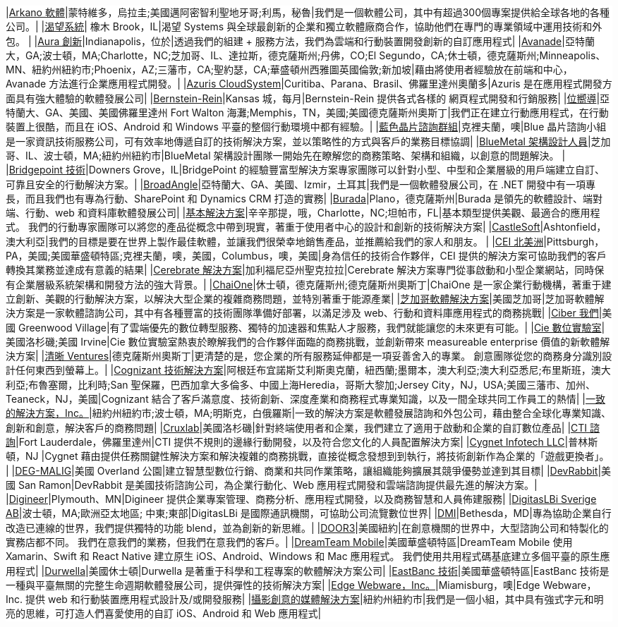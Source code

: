 |[Arkano 軟體](https://www.arkanosoft.com/)|蒙特維多，烏拉圭;美國邁阿密智利聖地牙哥;利馬，秘魯|我們是一個軟體公司，其中有超過300個專案提供給全球各地的各種公司。|
|[渴望系統](http://www.aspiresys.com/)| 橡木 Brook，IL|渴望 Systems 與全球最創新的企業和獨立軟體廠商合作，協助他們在專門的專業領域中運用技術和外包。 |
|[Aura 創新](https://aurainnovates.com/)|Indianapolis，位於|透過我們的組建 + 服務方法，我們為雲端和行動裝置開發創新的自訂應用程式|
|[Avanade](http://www.avanade.com/en/home)|亞特蘭大，GA;波士頓，MA;Charlotte，NC;芝加哥、IL、達拉斯，德克薩斯州;丹佛，CO;El Segundo，CA;休士頓，德克薩斯州;Minneapolis、MN、紐約州紐約市;Phoenix，AZ;三藩市，CA;聖約瑟，CA;華盛頓州西雅圖英國倫敦;新加坡|藉由將使用者經驗放在前端和中心，Avanade 方法進行企業應用程式開發。|
|[Azuris CloudSystem](http://www.azuris.us)|Curitiba、Parana、Brasil、佛羅里達州奧蘭多|Azuris 是在應用程式開發方面具有強大體驗的軟體發展公司|
|[Bernstein-Rein](http://www.b-r.com)|Kansas 城，每月|Bernstein-Rein 提供各式各樣的 網頁程式開發和行銷服務|
|[位嚮導](http://bitwizards.com)|亞特蘭大、GA、美國、美國佛羅里達州 Fort Walton 海灘;Memphis，TN，美國;美國德克薩斯州奧斯丁|我們正在建立行動應用程式，在行動裝置上很酷，而且在 iOS、Android 和 Windows 平臺的整個行動環境中都有經驗。|
|[藍色晶片諮詢群組](https://www.bluechip-llc.com)|克裡夫蘭，噢|Blue 晶片諮詢小組是一家資訊技術服務公司，可有效率地傳遞自訂的技術解決方案，並以策略性的方式與客戶的業務目標協調|
|[BlueMetal 架構設計人員](http://bluemetal.com/)|芝加哥、IL、波士頓，MA;紐約州紐約市|BlueMetal 架構設計團隊一開始先在瞭解您的商務策略、架構和組織，以創意的問題解決。 |
|[Bridgepoint 技術](http://www.mybridgepoint.com)|Downers Grove，IL|BridgePoint 的經驗豐富型解決方案專家團隊可以針對小型、中型和企業層級的用戶端建立自訂、可靠且安全的行動解決方案。|
|[BroadAngle](http://www.broadangle.com/)|亞特蘭大、GA、美國、Izmir，土耳其|我們是一個軟體發展公司，在 .NET 開發中有一項專長，而且我們也有專為行動、SharePoint 和 Dynamics CRM 打造的實務|
|[Burada](http://buradainc.com)|Plano，德克薩斯州|Burada 是領先的軟體設計、端對端、行動、web 和資料庫軟體發展公司|
|[基本解決方案](http://www.cardinalsolutions.com)|辛辛那提，哦，Charlotte，NC;坦帕市，FL|基本類型提供美觀、最適合的應用程式。 我們的行動專家團隊可以將您的產品從概念中帶到現實，著重于使用者中心的設計和創新的技術解決方案|
|[CastleSoft](http://CastleSoft.com.au)|Ashtonfield，澳大利亞|我們的目標是要在世界上製作最佳軟體，並讓我們很榮幸地銷售產品，並推薦給我們的家人和朋友。 |
|[CEI 北美洲](http://www.ceiamerica.com)|Pittsburgh，PA，美國;美國華盛頓特區;克裡夫蘭，噢，美國，Columbus，噢，美國|身為信任的技術合作夥伴，CEI 提供的解決方案可協助我們的客戶轉換其業務並達成有意義的結果|
|[Cerebrate 解決方案](http://cerebrateinc.com)|加利福尼亞州聖克拉拉|Cerebrate 解決方案專門從事啟動和小型企業網站，同時保有企業層級系統架構和開發方法的強大背景。|
|[ChaiOne](http://chaione.com/)|休士頓，德克薩斯州;德克薩斯州奧斯丁|ChaiOne 是一家企業行動機構，著重于建立創新、美觀的行動解決方案，以解決大型企業的複雜商務問題，並特別著重于能源產業|
|[芝加哥軟體解決方案](https://chicagoit.com/)|美國芝加哥|芝加哥軟體解決方案是一家軟體諮詢公司，其中有各種豐富的技術團隊準備好部署，以滿足涉及 web、行動和資料庫應用程式的商務挑戰|
|[Ciber 我們](http://www.ciber.com/)|美國 Greenwood Village|有了雲端優先的數位轉型服務、獨特的加速器和焦點人才服務，我們就能讓您的未來更有可能。|
|[Cie 數位實驗室](http://www.ciedigital.com/)|美國洛杉磯;美國 Irvine|Cie 數位實驗室熱衷於瞭解我們的合作夥伴面臨的商務挑戰，並創新帶來 measureable enterprise 價值的新軟體解決方案|
|[清晰 Ventures](https://www.clarity-ventures.com)|德克薩斯州奧斯丁|更清楚的是，您企業的所有服務延伸都是一項妥善舍入的專業。 創意團隊從您的商務身分識別設計任何東西到螢幕上。|
|[Cognizant 技術解決方案](http://www.cognizant.com)|阿根廷布宜諾斯艾利斯奧克蘭，紐西蘭;墨爾本，澳大利亞;澳大利亞悉尼;布里斯班，澳大利亞;布魯塞爾，比利時;San 聖保羅，巴西加拿大多倫多、中國上海Heredia，哥斯大黎加;Jersey City，NJ，USA;美國三藩市、加州、Teaneck，NJ，美國|Cognizant 結合了客戶滿意度、技術創新、深度產業和商務程式專業知識，以及一間全球共同工作員工的熱情|
|[一致的解決方案，Inc。](http://www.coherentsolutions.com)|紐約州紐約市;波士頓，MA;明斯克，白俄羅斯|一致的解決方案是軟體發展諮詢和外包公司，藉由整合全球化專業知識、創新和創意，解決客戶的商務問題|
|[Cruxlab](https://cruxlab.com/)|美國洛杉磯|針對終端使用者和企業，我們建立了適用于啟動和企業的自訂數位產品|
|[CTI 諮詢](http://cticonsulting.net/)|Fort Lauderdale，佛羅里達州|CTI 提供不規則的邊緣行動開發，以及符合您文化的人員配置解決方案|
|[Cygnet Infotech LLC](http://www.cygnet-infotech.com)|普林斯頓，NJ |Cygnet 藉由提供任務關鍵性解決方案和解決複雜的商務挑戰，直接從概念發想到到執行，將技術創新作為企業的「遊戲更換者」。 |
|[DEG-MALIG](http://www.degdigital.com)|美國 Overland 公園|建立智慧型數位行銷、商業和共同作業策略，讓組織能夠擴展其競爭優勢並達到其目標|
|[DevRabbit](http://www.devrabbit.com)|美國 San Ramon|DevRabbit 是美國技術諮詢公司，為企業行動化、Web 應用程式開發和雲端諮詢提供最先進的解決方案。|
|[Digineer](http://www.digineer.com)|Plymouth、MN|Digineer 提供企業專案管理、商務分析、應用程式開發，以及商務智慧和人員佈建服務|
|[DigitasLBi Sverige AB](http://www.digitaslbi.com)|波士頓，MA;歐洲亞太地區; 中東;東部|DigitasLBi 是國際通訊機關，可協助公司流覽數位世界|
|[DMI](https://dminc.com/)|Bethesda，MD|專為協助企業自行改造已連線的世界，我們提供獨特的功能 blend，並為創新的新思維。|
|[DOOR3](http://door3.com/)|美國紐約|在創意機關的世界中，大型諮詢公司和特製化的實務店都不同。 我們在意我們的業務，但我們在意我們的客戶。|
|[DreamTeam Mobile](http://dreamteam-mobile.com)|美國華盛頓特區|DreamTeam Mobile 使用 Xamarin、Swift 和 React Native 建立原生 iOS、Android、Windows 和 Mac 應用程式。 我們使用共用程式碼基底建立多個平臺的原生應用程式|
|[Durwella](http://www.durwella.com)|美國休士頓|Durwella 是著重于科學和工程專案的軟體解決方案公司|
|[EastBanc 技術](http://www.eastbanctech.com)|美國華盛頓特區|EastBanc 技術是一種與平臺無關的完整生命週期軟體發展公司，提供彈性的技術解決方案|
|[Edge Webware，Inc。](https://edgewebware.com)|Miamisburg，噢|Edge Webware，Inc. 提供 web 和行動裝置應用程式設計及/或開發服務|
|[攝影創意的媒體解決方案](http://ego-cms.com)|紐約州紐約市|我們是一個小組，其中具有強式字元和明亮的思維，可打造人們喜愛使用的自訂 iOS、Android 和 Web 應用程式|